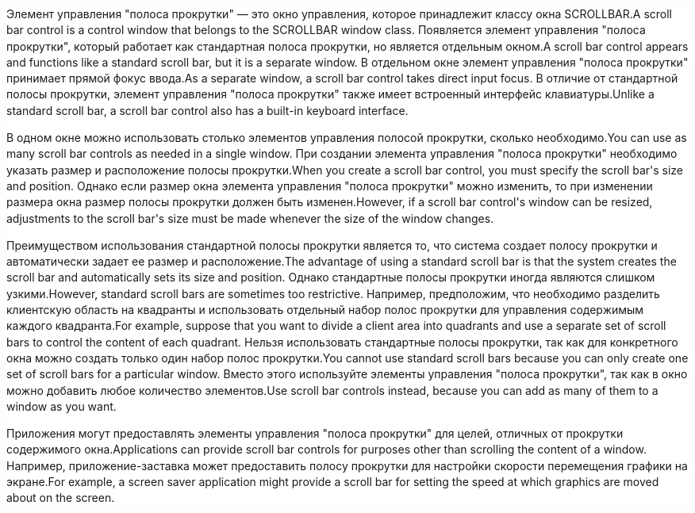 <span data-ttu-id="be51a-145">Элемент управления "полоса прокрутки" — это окно управления, которое принадлежит классу окна SCROLLBAR.</span><span class="sxs-lookup"><span data-stu-id="be51a-145">A scroll bar control is a control window that belongs to the SCROLLBAR window class.</span></span> <span data-ttu-id="be51a-146">Появляется элемент управления "полоса прокрутки", который работает как стандартная полоса прокрутки, но является отдельным окном.</span><span class="sxs-lookup"><span data-stu-id="be51a-146">A scroll bar control appears and functions like a standard scroll bar, but it is a separate window.</span></span> <span data-ttu-id="be51a-147">В отдельном окне элемент управления "полоса прокрутки" принимает прямой фокус ввода.</span><span class="sxs-lookup"><span data-stu-id="be51a-147">As a separate window, a scroll bar control takes direct input focus.</span></span> <span data-ttu-id="be51a-148">В отличие от стандартной полосы прокрутки, элемент управления "полоса прокрутки" также имеет встроенный интерфейс клавиатуры.</span><span class="sxs-lookup"><span data-stu-id="be51a-148">Unlike a standard scroll bar, a scroll bar control also has a built-in keyboard interface.</span></span>

<span data-ttu-id="be51a-149">В одном окне можно использовать столько элементов управления полосой прокрутки, сколько необходимо.</span><span class="sxs-lookup"><span data-stu-id="be51a-149">You can use as many scroll bar controls as needed in a single window.</span></span> <span data-ttu-id="be51a-150">При создании элемента управления "полоса прокрутки" необходимо указать размер и расположение полосы прокрутки.</span><span class="sxs-lookup"><span data-stu-id="be51a-150">When you create a scroll bar control, you must specify the scroll bar's size and position.</span></span> <span data-ttu-id="be51a-151">Однако если размер окна элемента управления "полоса прокрутки" можно изменить, то при изменении размера окна размер полосы прокрутки должен быть изменен.</span><span class="sxs-lookup"><span data-stu-id="be51a-151">However, if a scroll bar control's window can be resized, adjustments to the scroll bar's size must be made whenever the size of the window changes.</span></span>

<span data-ttu-id="be51a-152">Преимуществом использования стандартной полосы прокрутки является то, что система создает полосу прокрутки и автоматически задает ее размер и расположение.</span><span class="sxs-lookup"><span data-stu-id="be51a-152">The advantage of using a standard scroll bar is that the system creates the scroll bar and automatically sets its size and position.</span></span> <span data-ttu-id="be51a-153">Однако стандартные полосы прокрутки иногда являются слишком узкими.</span><span class="sxs-lookup"><span data-stu-id="be51a-153">However, standard scroll bars are sometimes too restrictive.</span></span> <span data-ttu-id="be51a-154">Например, предположим, что необходимо разделить клиентскую область на квадранты и использовать отдельный набор полос прокрутки для управления содержимым каждого квадранта.</span><span class="sxs-lookup"><span data-stu-id="be51a-154">For example, suppose that you want to divide a client area into quadrants and use a separate set of scroll bars to control the content of each quadrant.</span></span> <span data-ttu-id="be51a-155">Нельзя использовать стандартные полосы прокрутки, так как для конкретного окна можно создать только один набор полос прокрутки.</span><span class="sxs-lookup"><span data-stu-id="be51a-155">You cannot use standard scroll bars because you can only create one set of scroll bars for a particular window.</span></span> <span data-ttu-id="be51a-156">Вместо этого используйте элементы управления "полоса прокрутки", так как в окно можно добавить любое количество элементов.</span><span class="sxs-lookup"><span data-stu-id="be51a-156">Use scroll bar controls instead, because you can add as many of them to a window as you want.</span></span>

<span data-ttu-id="be51a-157">Приложения могут предоставлять элементы управления "полоса прокрутки" для целей, отличных от прокрутки содержимого окна.</span><span class="sxs-lookup"><span data-stu-id="be51a-157">Applications can provide scroll bar controls for purposes other than scrolling the content of a window.</span></span> <span data-ttu-id="be51a-158">Например, приложение-заставка может предоставить полосу прокрутки для настройки скорости перемещения графики на экране.</span><span class="sxs-lookup"><span data-stu-id="be51a-158">For example, a screen saver application might provide a scroll bar for setting the speed at which graphics are moved about on the screen.</span></span>
